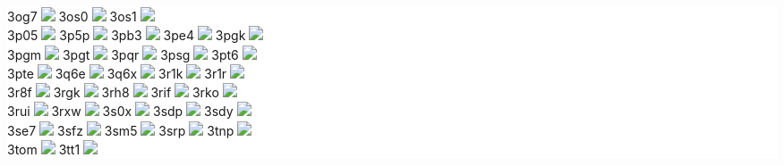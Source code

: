 3og7 <img src="img/3/3og7.png" width=100>
3os0 <img src="img/3/3os0.png" width=100>
3os1 <img src="img/3/3os1.png" width=100>
<br>
3p05 <img src="img/3/3p05.png" width=100>
3p5p <img src="img/3/3p5p.png" width=100>
3pb3 <img src="img/3/3pb3.png" width=100>
3pe4 <img src="img/3/3pe4.png" width=100>
3pgk <img src="img/3/3pgk.png" width=100>
<br>
3pgm <img src="img/3/3pgm.png" width=100>
3pgt <img src="img/3/3pgt.png" width=100>
3pqr <img src="img/3/3pqr.png" width=100>
3psg <img src="img/3/3psg.png" width=100>
3pt6 <img src="img/3/3pt6.png" width=100>
<br>
3pte <img src="img/3/3pte.png" width=100>
3q6e <img src="img/3/3q6e.png" width=100>
3q6x <img src="img/3/3q6x.png" width=100>
3r1k <img src="img/3/3r1k.png" width=100>
3r1r <img src="img/3/3r1r.png" width=100>
<br>
3r8f <img src="img/3/3r8f.png" width=100>
3rgk <img src="img/3/3rgk.png" width=100>
3rh8 <img src="img/3/3rh8.png" width=100>
3rif <img src="img/3/3rif.png" width=100>
3rko <img src="img/3/3rko.png" width=100>
<br>
3rui <img src="img/3/3rui.png" width=100>
3rxw <img src="img/3/3rxw.png" width=100>
3s0x <img src="img/3/3s0x.png" width=100>
3sdp <img src="img/3/3sdp.png" width=100>
3sdy <img src="img/3/3sdy.png" width=100>
<br>
3se7 <img src="img/3/3se7.png" width=100>
3sfz <img src="img/3/3sfz.png" width=100>
3sm5 <img src="img/3/3sm5.png" width=100>
3srp <img src="img/3/3srp.png" width=100>
3tnp <img src="img/3/3tnp.png" width=100>
<br>
3tom <img src="img/3/3tom.png" width=100>
3tt1 <img src="img/3/3tt1.png" width=100>